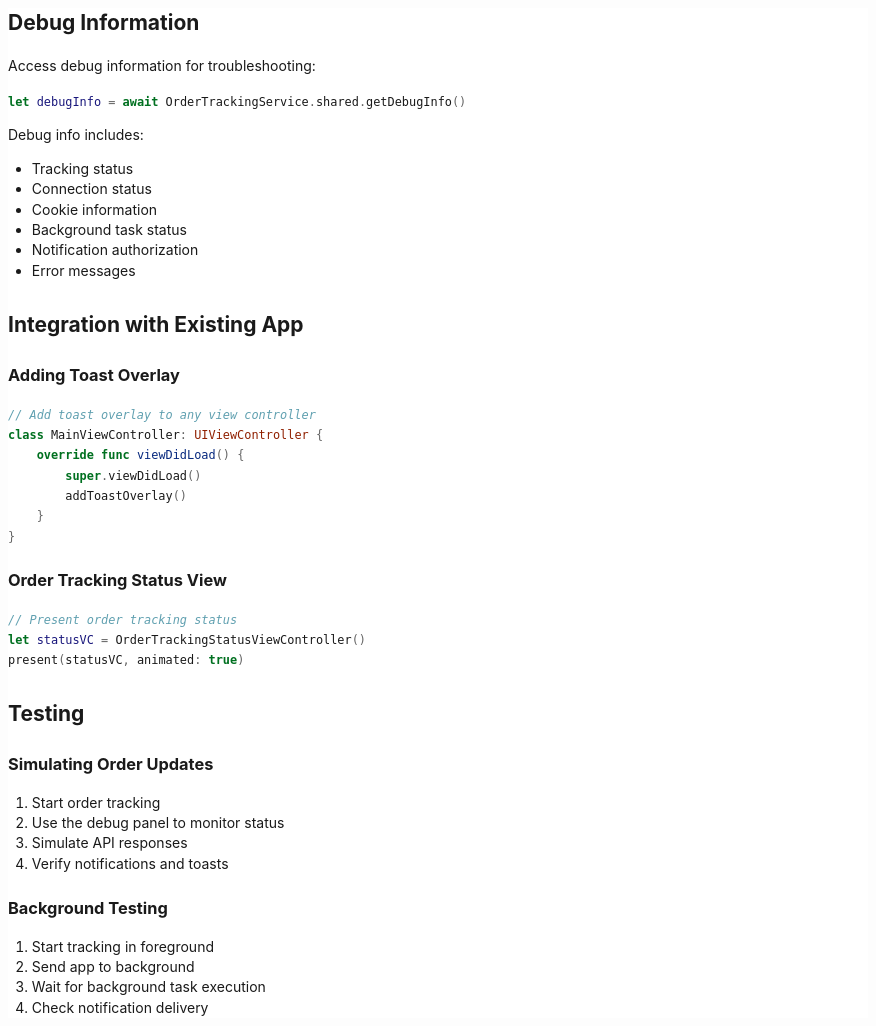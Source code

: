 ## Debug Information

Access debug information for troubleshooting:

```swift
let debugInfo = await OrderTrackingService.shared.getDebugInfo()
```

Debug info includes:
- Tracking status
- Connection status
- Cookie information
- Background task status
- Notification authorization
- Error messages

## Integration with Existing App

### Adding Toast Overlay

```swift
// Add toast overlay to any view controller
class MainViewController: UIViewController {
    override func viewDidLoad() {
        super.viewDidLoad()
        addToastOverlay()
    }
}
```

### Order Tracking Status View

```swift
// Present order tracking status
let statusVC = OrderTrackingStatusViewController()
present(statusVC, animated: true)
```

## Testing

### Simulating Order Updates

1. Start order tracking
2. Use the debug panel to monitor status
3. Simulate API responses
4. Verify notifications and toasts

### Background Testing

1. Start tracking in foreground
2. Send app to background
3. Wait for background task execution
4. Check notification delivery
